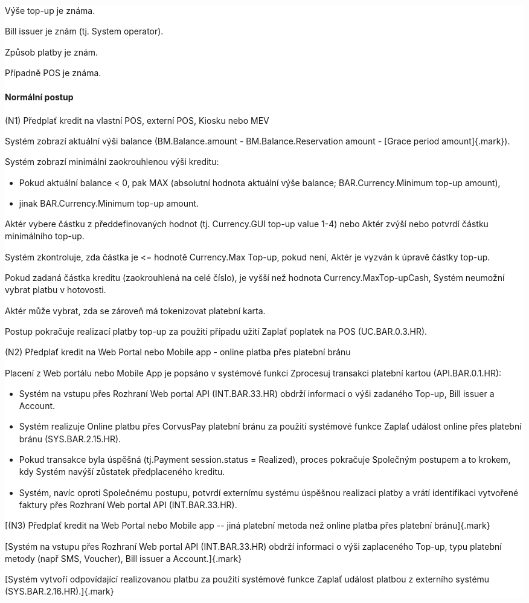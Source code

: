 Výše top-up je známa.

Bill issuer je znám (tj. System operator).

Způsob platby je znám.

Případně POS je známa.

#### Normální postup

(N1) Předplať kredit na vlastní POS, externí POS, Kiosku nebo MEV

Systém zobrazí aktuální výši balance (BM.Balance.amount - BM.Balance.Reservation amount - [Grace period amount]{.mark}).

Systém zobrazí minimální zaokrouhlenou výši kreditu:

- Pokud aktuální balance \< 0, pak MAX (absolutní hodnota aktuální výše balance; BAR.Currency.Minimum top-up amount),

- jinak BAR.Currency.Minimum top-up amount.

Aktér vybere částku z předdefinovaných hodnot (tj. Currency.GUI top-up value 1-4) nebo Aktér zvýší nebo potvrdí částku minimálního top-up.

Systém zkontroluje, zda částka je \<= hodnotě Currency.Max Top-up, pokud není, Aktér je vyzván k úpravě částky top-up.

Pokud zadaná částka kreditu (zaokrouhlená na celé číslo), je vyšší než hodnota Currency.MaxTop-upCash, Systém neumožní vybrat platbu v hotovosti.

Aktér může vybrat, zda se zároveň má tokenizovat platební karta.

Postup pokračuje realizací platby top-up za použití případu užití Zaplať poplatek na POS (UC.BAR.0.3.HR).

(N2) Předplať kredit na Web Portal nebo Mobile app - online platba přes platební bránu

Placení z Web portálu nebo Mobile App je popsáno v systémové funkci Zprocesuj transakci platební kartou (API.BAR.0.1.HR):

- Systém na vstupu přes Rozhraní Web portal API (INT.BAR.33.HR) obdrží informaci o výši zadaného Top-up, Bill issuer a Account.

- Systém realizuje Online platbu přes CorvusPay platební bránu za použití systémové funkce Zaplať událost online přes platební bránu (SYS.BAR.2.15.HR).

- Pokud transakce byla úspěšná (tj.Payment session.status = Realized), proces pokračuje Společným postupem a to krokem, kdy Systém navýší zůstatek předplaceného kreditu.

- Systém, navíc oproti Společnému postupu, potvrdí externímu systému úspěšnou realizaci platby a vrátí identifikaci vytvořené faktury přes Rozhraní Web portal API (INT.BAR.33.HR).

[(N3) Předplať kredit na Web Portal nebo Mobile app -- jiná platební metoda než online platba přes platební bránu]{.mark}

[Systém na vstupu přes Rozhraní Web portal API (INT.BAR.33.HR) obdrží informaci o výši zaplaceného Top-up, typu platební metody (např SMS, Voucher), Bill issuer a Account.]{.mark}

[Systém vytvoří odpovídající realizovanou platbu za použití systémové funkce Zaplať událost platbou z externího systému (SYS.BAR.2.16.HR).]{.mark}
